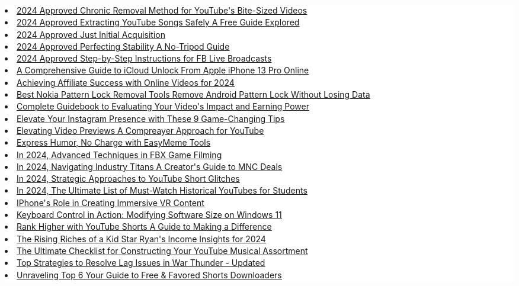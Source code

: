 <li><a href="https://youtube-docs.techidaily.com/approved-chronic-removal-method-for-youtubes-bite-sized-videos/"><u>2024 Approved  Chronic Removal Method for YouTube's Bite-Sized Videos</u></a></li>
<li><a href="https://youtube-docs.techidaily.com/approved-extracting-youtube-songs-safely-a-free-guide-explored/"><u>2024 Approved  Extracting YouTube Songs Safely  A Free Guide Explored</u></a></li>
<li><a href="https://youtube-docs.techidaily.com/approved-just-initial-acquisition/"><u>2024 Approved  Just Initial Acquisition</u></a></li>
<li><a href="https://youtube-docs.techidaily.com/approved-perfecting-stability-a-no-tripod-guide/"><u>2024 Approved  Perfecting Stability  A No-Tripod Guide</u></a></li>
<li><a href="https://facebook-video-content.techidaily.com/2024-approved-step-by-step-instructions-for-fb-live-broadcasts/"><u>2024 Approved  Step-by-Step Instructions for FB Live Broadcasts</u></a></li>
<li><a href="https://activate-lock.techidaily.com/a-comprehensive-guide-to-icloud-unlock-from-apple-iphone-13-pro-online-by-drfone-ios/"><u>A Comprehensive Guide to iCloud Unlock From Apple iPhone 13 Pro Online</u></a></li>
<li><a href="https://youtube-docs.techidaily.com/ving-affiliate-success-with-online-videos-for-2024/"><u>Achieving Affiliate Success with Online Videos for 2024</u></a></li>
<li><a href="https://easy-unlock-android.techidaily.com/best-nokia-pattern-lock-removal-tools-remove-android-pattern-lock-without-losing-data-by-drfone-android/"><u>Best Nokia Pattern Lock Removal Tools Remove Android Pattern Lock Without Losing Data</u></a></li>
<li><a href="https://youtube-docs.techidaily.com/ete-guidebook-to-evaluating-your-videos-impact-and-earning-power/"><u>Complete Guidebook to Evaluating Your Video's Impact and Earning Power</u></a></li>
<li><a href="https://fox-boxes.techidaily.com/elevate-your-instagram-presence-with-these-9-game-changing-tips/"><u>Elevate Your Instagram Presence with These 9 Game-Changing Tips</u></a></li>
<li><a href="https://youtube-docs.techidaily.com/ting-video-previews-a-compreayer-approach-for-youtube/"><u>Elevating Video Previews  A Compreayer Approach for YouTube</u></a></li>
<li><a href="https://fox-http.techidaily.com/express-humor-no-charge-with-easymeme-tools/"><u>Express Humor, No Charge with EasyMeme Tools</u></a></li>
<li><a href="https://desktop-recording.techidaily.com/in-2024-advanced-techniques-in-fbx-game-filming/"><u>In 2024, Advanced Techniques in FBX Game Filming</u></a></li>
<li><a href="https://youtube-docs.techidaily.com/24-navigating-industry-titans-a-creators-guide-to-mnc-deals/"><u>In 2024, Navigating Industry Titans  A Creator's Guide to MNC Deals</u></a></li>
<li><a href="https://youtube-docs.techidaily.com/24-strategic-approaches-to-youtube-short-glitches/"><u>In 2024, Strategic Approaches to YouTube Short Glitches</u></a></li>
<li><a href="https://youtube-docs.techidaily.com/24-the-ultimate-list-of-must-watch-historical-youtubes-for-students/"><u>In 2024, The Ultimate List of Must-Watch Historical YouTubes for Students</u></a></li>
<li><a href="https://extra-information.techidaily.com/iphones-role-in-creating-immersive-vr-content/"><u>IPhone's Role in Creating Immersive VR Content</u></a></li>
<li><a href="https://win11-tips.techidaily.com/keyboard-control-in-action-modifying-software-size-on-windows-11/"><u>Keyboard Control in Action: Modifying Software Size on Windows 11</u></a></li>
<li><a href="https://youtube-docs.techidaily.com/higher-with-youtube-shorts-a-guide-to-making-a-difference/"><u>Rank Higher with YouTube Shorts  A Guide to Making a Difference</u></a></li>
<li><a href="https://youtube-docs.techidaily.com/ising-riches-of-a-kid-star-ryans-income-insights-for-2024/"><u>The Rising Riches of a Kid Star  Ryan's Income Insights for 2024</u></a></li>
<li><a href="https://youtube-clips.techidaily.com/the-ultimate-checklist-for-constructing-your-youtube-musical-assortment/"><u>The Ultimate Checklist for Constructing Your YouTube Musical Assortment</u></a></li>
<li><a href="https://win-answers.techidaily.com/top-strategies-to-resolve-lag-issues-in-war-thunder-updated/"><u>Top Strategies to Resolve Lag Issues in War Thunder - Updated</u></a></li>
<li><a href="https://youtube-clips.techidaily.com/unraveling-top-6-your-guide-to-free-and-favored-shorts-downloaders/"><u>Unraveling Top 6  Your Guide to Free & Favored Shorts Downloaders</u></a></li>
</ul></div>
